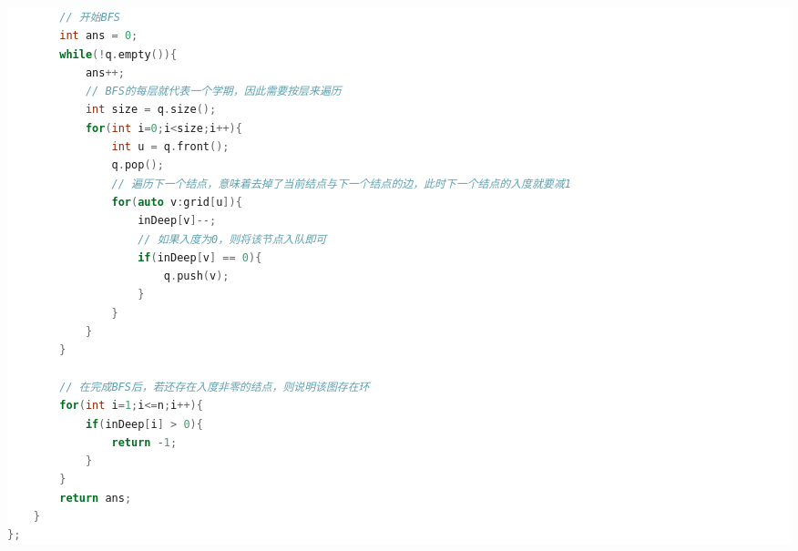 ```C++
        // 开始BFS
        int ans = 0;
        while(!q.empty()){
            ans++;
            // BFS的每层就代表一个学期，因此需要按层来遍历
            int size = q.size();
            for(int i=0;i<size;i++){
                int u = q.front();
                q.pop();
                // 遍历下一个结点，意味着去掉了当前结点与下一个结点的边，此时下一个结点的入度就要减1
                for(auto v:grid[u]){
                    inDeep[v]--;
                    // 如果入度为0，则将该节点入队即可
                    if(inDeep[v] == 0){
                        q.push(v);
                    }
                }
            }
        }

        // 在完成BFS后，若还存在入度非零的结点，则说明该图存在环
        for(int i=1;i<=n;i++){
            if(inDeep[i] > 0){
                return -1;
            }
        }
        return ans;
    }
};
```
